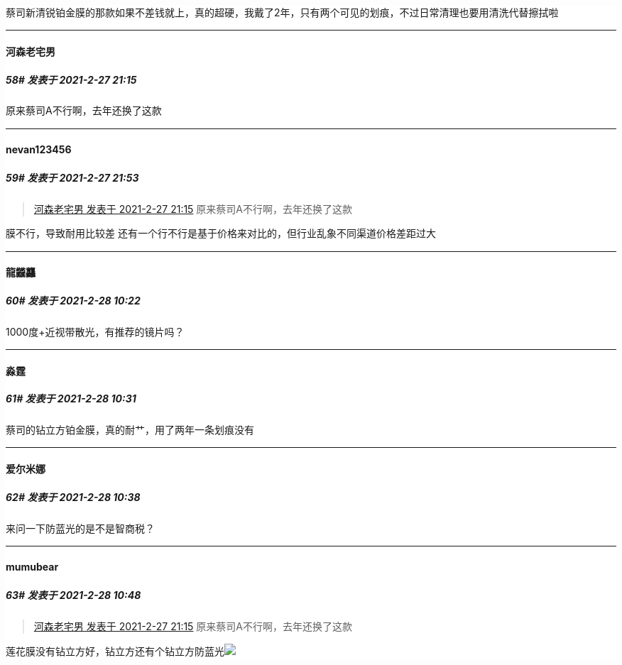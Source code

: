 
蔡司新清锐铂金膜的那款如果不差钱就上，真的超硬，我戴了2年，只有两个可见的划痕，不过日常清理也要用清洗代替擦拭啦


-----

####  河森老宅男  
##### 58#       发表于 2021-2-27 21:15


原来蔡司A不行啊，去年还换了这款


-----

####  nevan123456  
##### 59#       发表于 2021-2-27 21:53


<blockquote><a href="httphttps://bbs.saraba1st.com/2b/forum.php?mod=redirect&amp;goto=findpost&amp;pid=50461257&amp;ptid=1990045" target="_blank">河森老宅男 发表于 2021-2-27 21:15</a>
原来蔡司A不行啊，去年还换了这款</blockquote>
膜不行，导致耐用比较差
还有一个行不行是基于价格来对比的，但行业乱象不同渠道价格差距过大


-----

####  龍龖龘  
##### 60#       发表于 2021-2-28 10:22


1000度+近视带散光，有推荐的镜片吗？


-----

####  淼霆  
##### 61#       发表于 2021-2-28 10:31


蔡司的钻立方铂金膜，真的耐艹，用了两年一条划痕没有


-----

####  爱尔米娜  
##### 62#       发表于 2021-2-28 10:38


来问一下防蓝光的是不是智商税？


-----

####  mumubear  
##### 63#       发表于 2021-2-28 10:48


<blockquote><a href="httphttps://bbs.saraba1st.com/2b/forum.php?mod=redirect&amp;goto=findpost&amp;pid=50461257&amp;ptid=1990045" target="_blank">河森老宅男 发表于 2021-2-27 21:15</a>
原来蔡司A不行啊，去年还换了这款</blockquote>
莲花膜没有钻立方好，钻立方还有个钻立方防蓝光<img src="https://static.saraba1st.com/image/smiley/face2017/001.png" referrerpolicy="no-referrer">

